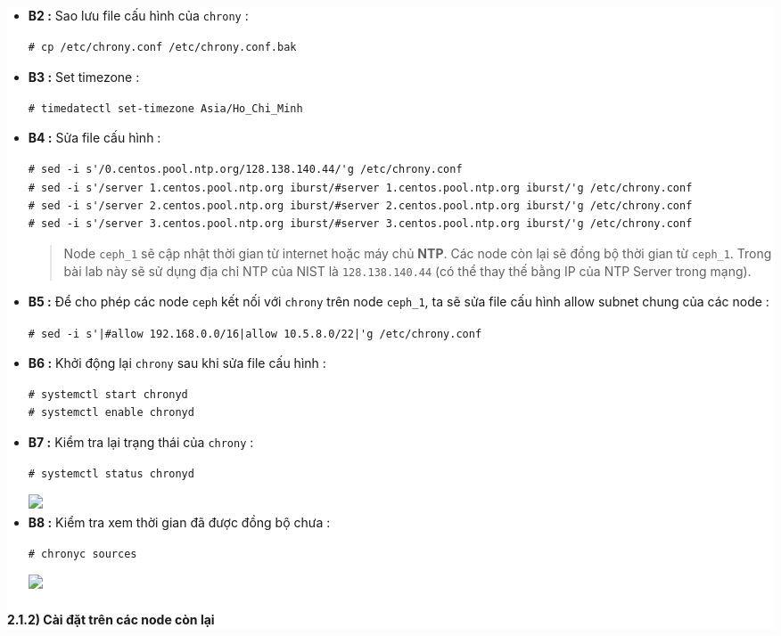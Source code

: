 - **B2 :** Sao lưu file cấu hình của `chrony` :
    ```
    # cp /etc/chrony.conf /etc/chrony.conf.bak
    ```
- **B3 :** Set timezone :
    ```
    # timedatectl set-timezone Asia/Ho_Chi_Minh
    ```
- **B4 :** Sửa file cấu hình :
    ```
    # sed -i s'/0.centos.pool.ntp.org/128.138.140.44/'g /etc/chrony.conf
    # sed -i s'/server 1.centos.pool.ntp.org iburst/#server 1.centos.pool.ntp.org iburst/'g /etc/chrony.conf
    # sed -i s'/server 2.centos.pool.ntp.org iburst/#server 2.centos.pool.ntp.org iburst/'g /etc/chrony.conf
    # sed -i s'/server 3.centos.pool.ntp.org iburst/#server 3.centos.pool.ntp.org iburst/'g /etc/chrony.conf
    ```
    > Node `ceph_1` sẽ cập nhật thời gian từ internet hoặc máy chủ **NTP**. Các node còn lại sẽ đồng bộ thời gian từ `ceph_1`. Trong bài lab này sẽ sử dụng địa chỉ NTP của NIST là `128.138.140.44` (có thể thay thế bằng IP của NTP Server trong mạng).
- **B5 :**  Để cho phép các node `ceph` kết nối với `chrony` trên node `ceph_1`, ta sẽ sửa file cấu hình allow subnet chung của các node :
    ```
    # sed -i s'|#allow 192.168.0.0/16|allow 10.5.8.0/22|'g /etc/chrony.conf
    ```
- **B6 :** Khởi động lại `chrony` sau khi sửa file cấu hình :
    ```
    # systemctl start chronyd
    # systemctl enable chronyd
    ```
- **B7 :** Kiểm tra lại trạng thái của `chrony` :
    ```
    # systemctl status chronyd
    ```
    <img src=https://i.imgur.com/lO08Krx.png>
- **B8 :** Kiểm tra xem thời gian đã được đồng bộ chưa :
    ```
    # chronyc sources
    ```
    <img src=https://i.imgur.com/PvcoRI2.png>
#### **2.1.2) Cài đặt trên các node còn lại**